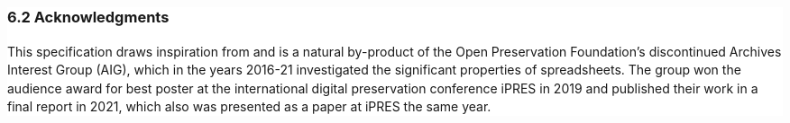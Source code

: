 ### 6.2 Acknowledgments

This specification draws inspiration from and is a natural by-product of the Open Preservation Foundation’s discontinued Archives Interest Group (AIG), which in the years 2016-21 investigated the significant properties of spreadsheets. The group won the audience award for best poster at the international digital preservation conference iPRES in 2019 and published their work in a final report in 2021, which also was presented as a paper at iPRES the same year.